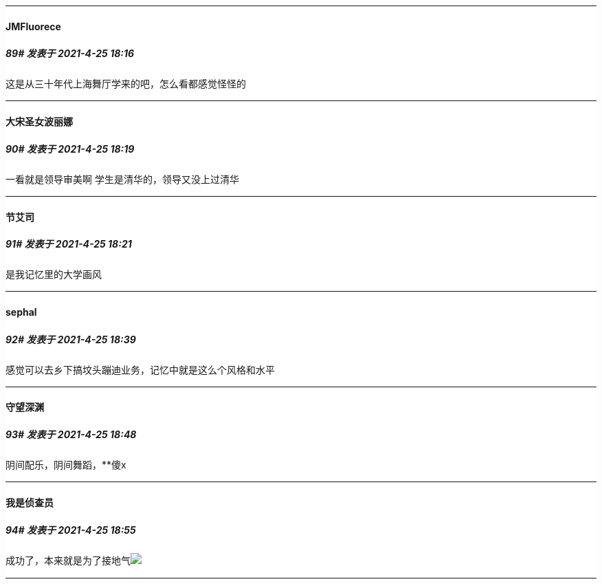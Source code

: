 
*****

####  JMFluorece  
##### 89#       发表于 2021-4-25 18:16


这是从三十年代上海舞厅学来的吧，怎么看都感觉怪怪的


*****

####  大宋圣女波丽娜  
##### 90#       发表于 2021-4-25 18:19


一看就是领导审美啊
学生是清华的，领导又没上过清华




*****

####  节艾司  
##### 91#       发表于 2021-4-25 18:21


是我记忆里的大学画风


*****

####  sephal  
##### 92#       发表于 2021-4-25 18:39


感觉可以去乡下搞坟头蹦迪业务，记忆中就是这么个风格和水平


*****

####  守望深渊  
##### 93#       发表于 2021-4-25 18:48


阴间配乐，阴间舞蹈，**傻x


*****

####  我是侦查员  
##### 94#       发表于 2021-4-25 18:55


成功了，本来就是为了接地气<img src="https://static.saraba1st.com/image/smiley/face2017/067.png" referrerpolicy="no-referrer">


*****

